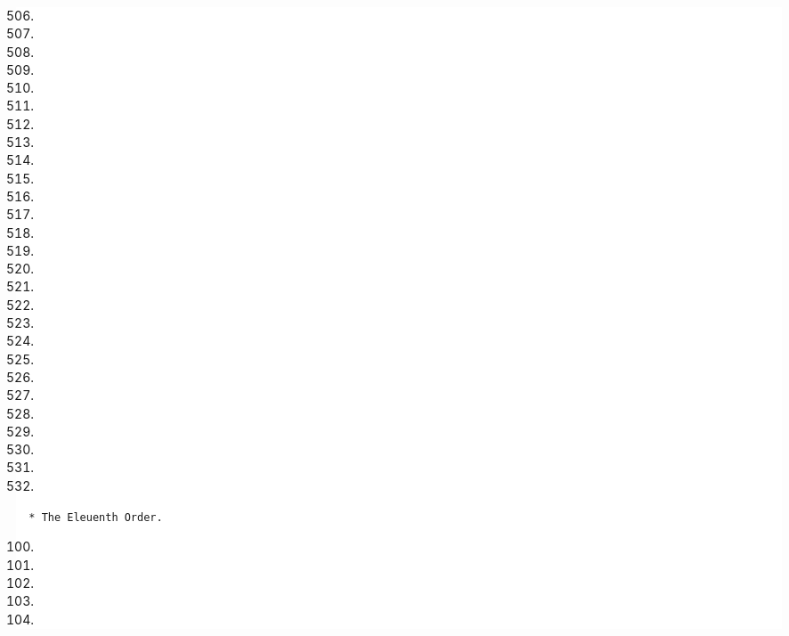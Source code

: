 506.

600.

511.

714.

750.

800.

900.

1500.

2000.

1000.

1200.

4500.

3000.

4000.

6000.

6690.

9000.

10000.

11000.

12000.

14000.

16000.

20000.

22000.

30400.

24000.

40000.

      * The Eleuenth Order.

100.

204.

200.

301.

392.
